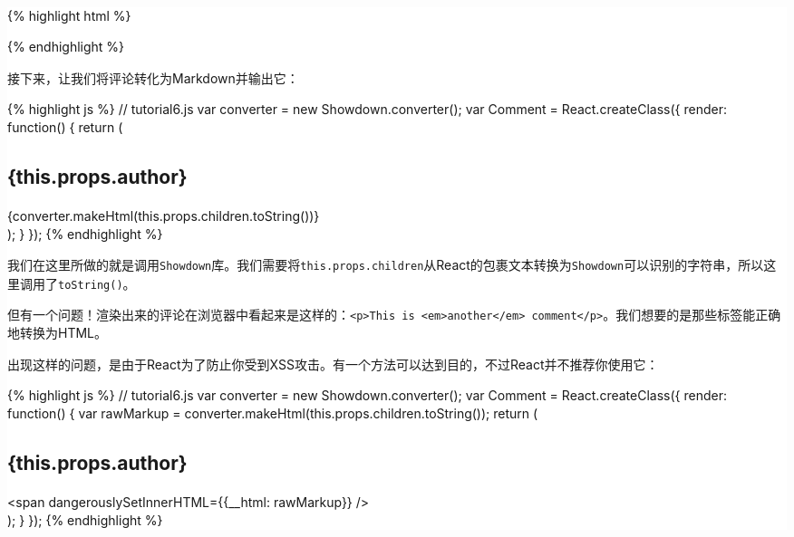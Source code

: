 {% highlight html %}

<head>
    <title>Hello React</title>
    <script src="http://fb.me/react-0.12.2.js"></script>
    <script src="http://fb.me/JSXTransformer-0.12.2.js"></script>
    <script src="http://code.jquery.com/jquery-1.10.0.min.js"></script>
    <script src="http://cdnjs.cloudflare.com/ajax/libs/showdown/0.3.1/showdown.min.js"></script>
</head>
{% endhighlight %}

接下来，让我们将评论转化为Markdown并输出它：

{% highlight js %}
// tutorial6.js
var converter = new Showdown.converter();
var Comment = React.createClass({
    render: function() {
        return (
            <div className="comment">
                <h2 className="commentAuthor">
                {this.props.author}
                </h2>
                {converter.makeHtml(this.props.children.toString())}
            </div>
        );
    }
});
{% endhighlight %}

我们在这里所做的就是调用`Showdown`库。我们需要将`this.props.children`从React的包裹文本转换为`Showdown`可以识别的字符串，所以这里调用了`toString()`。

但有一个问题！渲染出来的评论在浏览器中看起来是这样的：`<p>This is <em>another</em> comment</p>`。我们想要的是那些标签能正确地转换为HTML。

出现这样的问题，是由于React为了防止你受到XSS攻击。有一个方法可以达到目的，不过React并不推荐你使用它：

{% highlight js %}
// tutorial6.js
var converter = new Showdown.converter();
var Comment = React.createClass({
    render: function() {
        var rawMarkup = converter.makeHtml(this.props.children.toString());
        return (
            <div className="comment">
                <h2 className="commentAuthor">
                {this.props.author}
                </h2>
                <span dangerouslySetInnerHTML={{__html: rawMarkup}} />
            </div>
        );
    }
});
{% endhighlight %}
